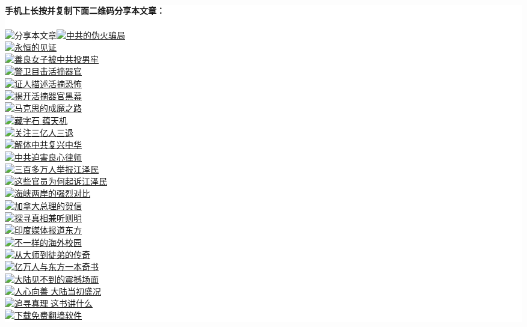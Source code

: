 <strong>手机上长按并复制下面二维码分享本文章：</strong><br><br><img src="https://quickchart.io/qr?size=256&text=https://github.com/1992513/djy/blob/master/gb/18/1/5/n10027208.md%231" title="分享本文章"></td><td VALIGN=TOP><a href="https://github.com/1992513/djy/blob/master/gb/16/1/21/n4622075.md?dfh#1" target="_blank"><img src="https://raw.githubusercontent.com/1992513/djy/master/gb/300/wei-f1.jpg" title="中共的伪火骗局"  alt="中共的伪火骗局"></a><br><a href="https://github.com/1992513/www/blob/master/README.md?dfh#9" target="_blank"><img src="https://raw.githubusercontent.com/1992513/djy/master/gb/300/yong-h.jpg" title="永恒的见证"  alt="永恒的见证"></a><br><a href="https://github.com/1992513/djy/blob/master/gb/13/9/29/n3974789.md?dfh#1" target="_blank"><img src="https://raw.githubusercontent.com/1992513/djy/master/gb/300/shang-lnz.jpg" title="善良女子被中共投男牢"  alt="善良女子被中共投男牢"></a><br><a href="https://github.com/1992513/djy/blob/master/gb/16/3/16/n4663449.md?dfh#1" target="_blank"><img src="https://raw.githubusercontent.com/1992513/djy/master/gb/300/huo-z3.jpg" title="警卫目击活摘器官"  alt="警卫目击活摘器官"></a><br><a href="https://github.com/1992513/djy/blob/master/gb/16/8/7/n8177641.md?dfh#1" target="_blank"><img src="https://raw.githubusercontent.com/1992513/djy/master/gb/300/huo-z4.jpg" title="证人描述活摘恐怖"  alt="证人描述活摘恐怖"></a><br><a href="https://github.com/1992513/djy/blob/master/gb/10/4/19/n2881569.md?dfh#1" target="_blank"><img src="https://raw.githubusercontent.com/1992513/djy/master/gb/300/huo-z1.jpg" title="揭开活摘器官黑幕"  alt="揭开活摘器官黑幕"></a><br><a href="https://github.com/1992513/djy/blob/master/gb/10/11/7/n3077476.md?dfh#1" target="_blank"><img src="https://raw.githubusercontent.com/1992513/djy/master/gb/300/ma-ks.jpg" title="马克思的成魔之路"  alt="马克思的成魔之路"></a><br><a href="https://github.com/1992513/djy/blob/master/gb/14/6/9/n4173977.md?dfh#1" target="_blank"><img src="https://raw.githubusercontent.com/1992513/djy/master/gb/300/chang-zs.jpg" title="藏字石 蕴天机"  alt="藏字石 蕴天机"></a><br><a href="https://github.com/1992513/djy/blob/master/gb/18/5/10/n10381511.md?dfh#1" target="_blank"><img src="https://raw.githubusercontent.com/1992513/djy/master/gb/300/st1.jpg" title="关注三亿人三退"  alt="关注三亿人三退"></a><br><a href="https://github.com/1992513/djy/blob/master/gb/18/3/21/n10237682.md?dfh#1" target="_blank"><img src="https://raw.githubusercontent.com/1992513/djy/master/gb/300/jie-t.jpg" title="解体中共复兴中华"  alt="解体中共复兴中华"></a><br><a href="https://github.com/1992513/djy/blob/master/gb/9/2/9/n2422991.md?dfh#1" target="_blank"><img src="https://raw.githubusercontent.com/1992513/djy/master/gb/300/gao-zs.jpg" title="中共迫害良心律师"  alt="中共迫害良心律师"></a><br><a href="https://github.com/1992513/djy/blob/master/gb/18/12/9/n10900044.md?dfh#1" target="_blank"><img src="https://raw.githubusercontent.com/1992513/djy/master/gb/300/sj1.jpg" title="三百多万人举报江泽民"  alt="三百多万人举报江泽民"></a><br><a href="https://github.com/1992513/djy/blob/master/gb/18/8/28/n10672014.md?dfh#1" target="_blank"><img src="https://raw.githubusercontent.com/1992513/djy/master/gb/300/sj2.jpg" title="这些官员为何起诉江泽民"  alt="这些官员为何起诉江泽民"></a><br><a href="https://github.com/1992513/djy/blob/master/gb/8/12/18/n2367165.md?dfh#1" target="_blank"><img src="https://raw.githubusercontent.com/1992513/djy/master/gb/300/liangan.jpg" title="海峡两岸的强烈对比"  alt="海峡两岸的强烈对比"></a><br><a href="https://github.com/1992513/djy/blob/master/gb/15/12/10/n4593139.md?dfh#1" target="_blank"><img src="https://raw.githubusercontent.com/1992513/djy/master/gb/300/jia-ndzl.jpg" title="加拿大总理的贺信"  alt="加拿大总理的贺信"></a><br><a href="https://github.com/1992513/djy/blob/master/gb/11/6/17/n3289382.md?dfh#1" target="_blank"><img src="https://raw.githubusercontent.com/1992513/djy/master/gb/300/xiao-wd.jpg" title="探寻真相兼听则明"  alt="探寻真相兼听则明"></a><br><a href="https://github.com/1992513/djy/blob/master/gb/18/10/27/n10812623.md?dfh#1" target="_blank"><img src="https://raw.githubusercontent.com/1992513/djy/master/gb/300/yindu.jpg" title="印度媒体报道东方"  alt="印度媒体报道东方"></a><br><a href="https://github.com/1992513/djy/blob/master/gb/18/6/9/n10469652.md?dfh#1" target="_blank"><img src="https://raw.githubusercontent.com/1992513/djy/master/gb/300/xie-j.jpg" title="不一样的海外校园"  alt="不一样的海外校园"></a><br><a href="https://github.com/1992513/djy/blob/master/gb/7/4/5/n1669415.md?dfh#1" target="_blank"><img src="https://raw.githubusercontent.com/1992513/djy/master/gb/300/li-up.jpg" title="从大师到徒弟的传奇"  alt="从大师到徒弟的传奇"></a><br><a href="https://github.com/1992513/djy/blob/master/gb/17/5/26/n9191512.md?dfh#1" target="_blank"><img src="https://raw.githubusercontent.com/1992513/djy/master/gb/300/zfl2.jpg" title="亿万人与东方一本奇书"  alt="亿万人与东方一本奇书"></a><br><a href="https://github.com/1992513/djy/blob/master/gb/13/11/27/n4020290.md?dfh#1" target="_blank"><img src="https://raw.githubusercontent.com/1992513/djy/master/gb/300/zhen-h.jpg" title="大陆见不到的震撼场面"  alt="大陆见不到的震撼场面"></a><br><a href="https://github.com/1992513/djy/blob/master/gb/15/7/17/n4482910.md?dfh#1" target="_blank"><img src="https://raw.githubusercontent.com/1992513/djy/master/gb/300/dalu-sk.jpg" title="人心向善 大陆当初盛况"  alt="人心向善 大陆当初盛况"></a><br><a href="https://github.com/1992513/djy/blob/master/gb/19/1/5/n10955468.md?dfh#1" target="_blank"><img src="https://raw.githubusercontent.com/1992513/djy/master/gb/300/zfl1.jpg" title="追寻真理 这书讲什么"  alt="追寻真理 这书讲什么"></a><br><a href="https://github.com/1992513/www/blob/master/README.md?dfh#1" target="_blank"><img src="https://raw.githubusercontent.com/1992513/djy/master/gb/300/fq1.jpg" title="下载免费翻墙软件"  alt="下载免费翻墙软件"></a><br></td></tr></table>
